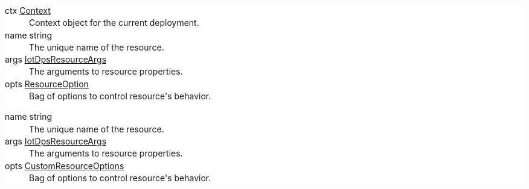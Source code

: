 </pulumi-choosable>
</div>

<div>
<pulumi-choosable type="language" values="go">

<dl class="resources-properties"><dt
        class="property-optional" title="Optional">
        <span>ctx</span>
        <span class="property-indicator"></span>
        <span class="property-type"><a href="https://pkg.go.dev/github.com/pulumi/pulumi/sdk/v3/go/pulumi?tab=doc#Context">Context</a></span>
    </dt>
    <dd>Context object for the current deployment.</dd><dt
        class="property-required" title="Required">
        <span>name</span>
        <span class="property-indicator"></span>
        <span class="property-type">string</span>
    </dt>
    <dd>The unique name of the resource.</dd><dt
        class="property-required" title="Required">
        <span>args</span>
        <span class="property-indicator"></span>
        <span class="property-type"><a href="#inputs">IotDpsResourceArgs</a></span>
    </dt>
    <dd>The arguments to resource properties.</dd><dt
        class="property-optional" title="Optional">
        <span>opts</span>
        <span class="property-indicator"></span>
        <span class="property-type"><a href="https://pkg.go.dev/github.com/pulumi/pulumi/sdk/v3/go/pulumi?tab=doc#ResourceOption">ResourceOption</a></span>
    </dt>
    <dd>Bag of options to control resource&#39;s behavior.</dd></dl>

</pulumi-choosable>
</div>

<div>
<pulumi-choosable type="language" values="csharp">

<dl class="resources-properties"><dt
        class="property-required" title="Required">
        <span>name</span>
        <span class="property-indicator"></span>
        <span class="property-type">string</span>
    </dt>
    <dd>The unique name of the resource.</dd><dt
        class="property-required" title="Required">
        <span>args</span>
        <span class="property-indicator"></span>
        <span class="property-type"><a href="#inputs">IotDpsResourceArgs</a></span>
    </dt>
    <dd>The arguments to resource properties.</dd><dt
        class="property-optional" title="Optional">
        <span>opts</span>
        <span class="property-indicator"></span>
        <span class="property-type"><a href="/docs/reference/pkg/dotnet/Pulumi/Pulumi.CustomResourceOptions.html">CustomResourceOptions</a></span>
    </dt>
    <dd>Bag of options to control resource&#39;s behavior.</dd></dl>
